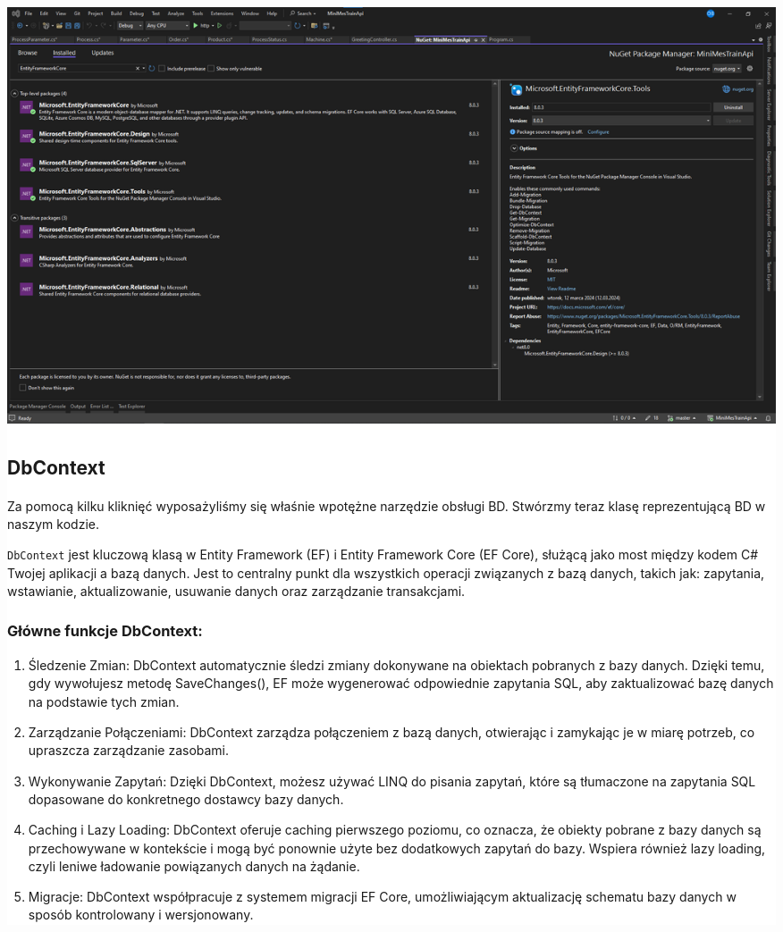![alt text](imgs/image-36.png)

## DbContext

Za pomocą kilku kliknięć wyposażyliśmy się właśnie wpotężne narzędzie obsługi BD. Stwórzmy teraz klasę reprezentującą BD w naszym kodzie. 

`DbContext` jest kluczową klasą w Entity Framework (EF) i Entity Framework Core (EF Core), służącą jako most między kodem C# Twojej aplikacji a bazą danych. Jest to centralny punkt dla wszystkich operacji związanych z bazą danych, takich jak: zapytania, wstawianie, aktualizowanie, usuwanie danych oraz zarządzanie transakcjami.

### Główne funkcje DbContext:
1. Śledzenie Zmian: DbContext automatycznie śledzi zmiany dokonywane na obiektach pobranych z bazy danych. Dzięki temu, gdy wywołujesz metodę SaveChanges(), EF może wygenerować odpowiednie zapytania SQL, aby zaktualizować bazę danych na podstawie tych zmian.

1. Zarządzanie Połączeniami: DbContext zarządza połączeniem z bazą danych, otwierając i zamykając je w miarę potrzeb, co upraszcza zarządzanie zasobami.

1. Wykonywanie Zapytań: Dzięki DbContext, możesz używać LINQ do pisania zapytań, które są tłumaczone na zapytania SQL dopasowane do konkretnego dostawcy bazy danych.

1. Caching i Lazy Loading: DbContext oferuje caching pierwszego poziomu, co oznacza, że obiekty pobrane z bazy danych są przechowywane w kontekście i mogą być ponownie użyte bez dodatkowych zapytań do bazy. Wspiera również lazy loading, czyli leniwe ładowanie powiązanych danych na żądanie.

1. Migracje: DbContext współpracuje z systemem migracji EF Core, umożliwiającym aktualizację schematu bazy danych w sposób kontrolowany i wersjonowany.
